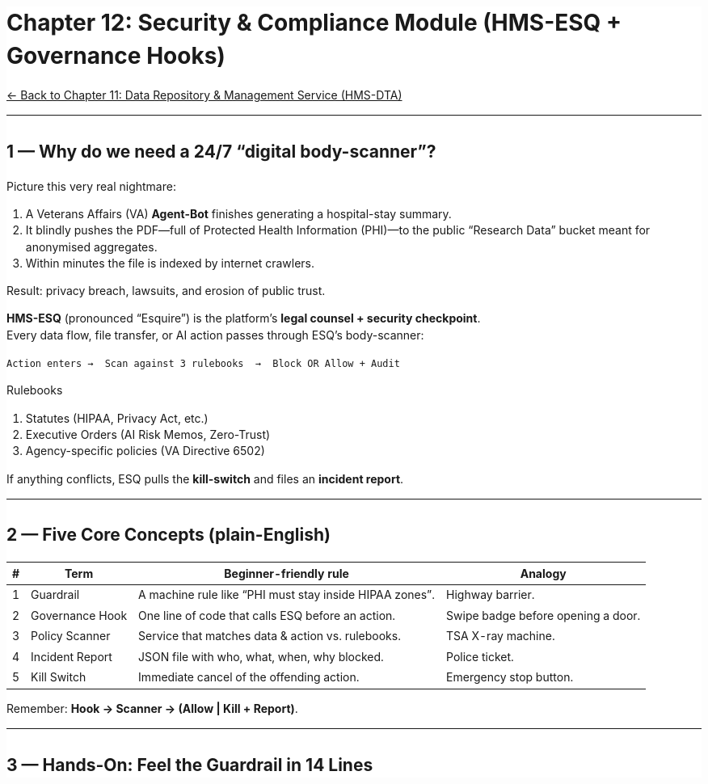 # Chapter 12: Security & Compliance Module (HMS-ESQ + Governance Hooks)
[← Back to Chapter 11: Data Repository & Management Service (HMS-DTA)](11_data_repository___management_service__hms_dta__.md)

---

## 1 — Why do we need a 24/7 “digital body-scanner”?

Picture this very real nightmare:

1. A Veterans Affairs (VA) **Agent-Bot** finishes generating a hospital-stay summary.  
2. It blindly pushes the PDF—full of Protected Health Information (PHI)—to the public “Research Data” bucket meant for anonymised aggregates.  
3. Within minutes the file is indexed by internet crawlers.

Result: privacy breach, lawsuits, and erosion of public trust.

**HMS-ESQ** (pronounced “Esquire”) is the platform’s **legal counsel + security checkpoint**.  
Every data flow, file transfer, or AI action passes through ESQ’s body-scanner:

```
Action enters →  Scan against 3 rulebooks  →  Block OR Allow + Audit
```

Rulebooks  
1. Statutes (HIPAA, Privacy Act, etc.)  
2. Executive Orders (AI Risk Memos, Zero-Trust)  
3. Agency-specific policies (VA Directive 6502)

If anything conflicts, ESQ pulls the **kill-switch** and files an **incident report**.

---

## 2 — Five Core Concepts (plain-English)

| # | Term | Beginner-friendly rule | Analogy |
|---|------|-----------------------|---------|
| 1 | Guardrail | A machine rule like “PHI must stay inside HIPAA zones”. | Highway barrier. |
| 2 | Governance Hook | One line of code that calls ESQ before an action. | Swipe badge before opening a door. |
| 3 | Policy Scanner | Service that matches data & action vs. rulebooks. | TSA X-ray machine. |
| 4 | Incident Report | JSON file with who, what, when, why blocked. | Police ticket. |
| 5 | Kill Switch | Immediate cancel of the offending action. | Emergency stop button. |

Remember: **Hook → Scanner → (Allow | Kill + Report)**.

---

## 3 — Hands-On: Feel the Guardrail in 14 Lines
